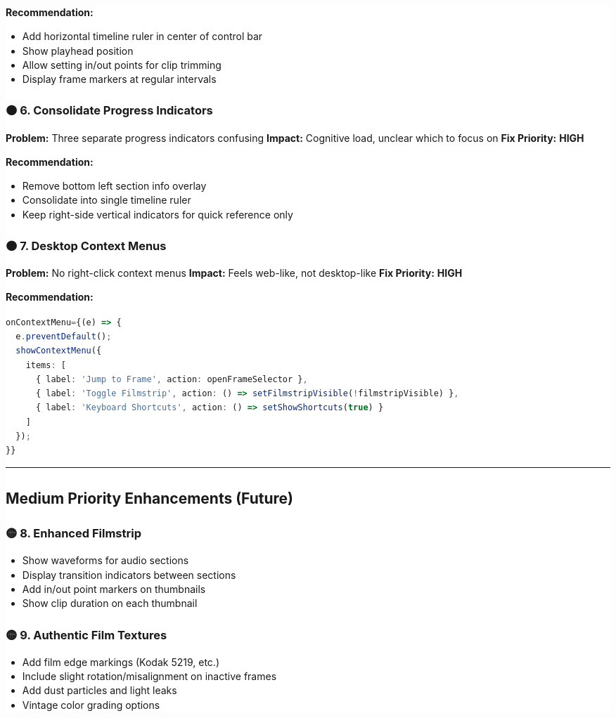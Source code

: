 **Recommendation:**
- Add horizontal timeline ruler in center of control bar
- Show playhead position
- Allow setting in/out points for clip trimming
- Display frame markers at regular intervals

### 🟠 6. Consolidate Progress Indicators
**Problem:** Three separate progress indicators confusing
**Impact:** Cognitive load, unclear which to focus on
**Fix Priority:** **HIGH**

**Recommendation:**
- Remove bottom left section info overlay
- Consolidate into single timeline ruler
- Keep right-side vertical indicators for quick reference only

### 🟠 7. Desktop Context Menus
**Problem:** No right-click context menus
**Impact:** Feels web-like, not desktop-like
**Fix Priority:** **HIGH**

**Recommendation:**
```typescript
onContextMenu={(e) => {
  e.preventDefault();
  showContextMenu({
    items: [
      { label: 'Jump to Frame', action: openFrameSelector },
      { label: 'Toggle Filmstrip', action: () => setFilmstripVisible(!filmstripVisible) },
      { label: 'Keyboard Shortcuts', action: () => setShowShortcuts(true) }
    ]
  });
}}
```

---

## Medium Priority Enhancements (Future)

### 🟡 8. Enhanced Filmstrip
- Show waveforms for audio sections
- Display transition indicators between sections
- Add in/out point markers on thumbnails
- Show clip duration on each thumbnail

### 🟡 9. Authentic Film Textures
- Add film edge markings (Kodak 5219, etc.)
- Include slight rotation/misalignment on inactive frames
- Add dust particles and light leaks
- Vintage color grading options
